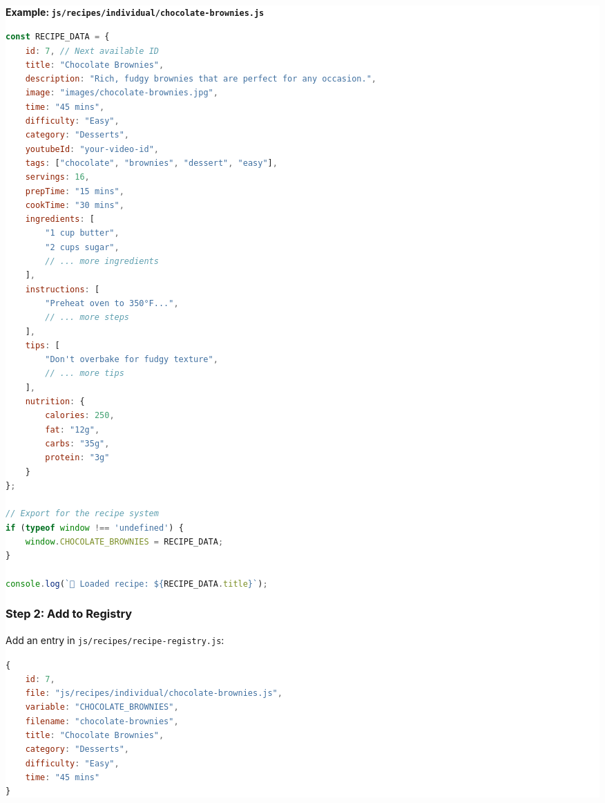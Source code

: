 **Example: `js/recipes/individual/chocolate-brownies.js`**
```javascript
const RECIPE_DATA = {
    id: 7, // Next available ID
    title: "Chocolate Brownies",
    description: "Rich, fudgy brownies that are perfect for any occasion.",
    image: "images/chocolate-brownies.jpg",
    time: "45 mins",
    difficulty: "Easy",
    category: "Desserts",
    youtubeId: "your-video-id",
    tags: ["chocolate", "brownies", "dessert", "easy"],
    servings: 16,
    prepTime: "15 mins",
    cookTime: "30 mins",
    ingredients: [
        "1 cup butter",
        "2 cups sugar",
        // ... more ingredients
    ],
    instructions: [
        "Preheat oven to 350°F...",
        // ... more steps
    ],
    tips: [
        "Don't overbake for fudgy texture",
        // ... more tips
    ],
    nutrition: {
        calories: 250,
        fat: "12g",
        carbs: "35g",
        protein: "3g"
    }
};

// Export for the recipe system
if (typeof window !== 'undefined') {
    window.CHOCOLATE_BROWNIES = RECIPE_DATA;
}

console.log(`🍫 Loaded recipe: ${RECIPE_DATA.title}`);
```

### Step 2: Add to Registry
Add an entry in `js/recipes/recipe-registry.js`:

```javascript
{
    id: 7,
    file: "js/recipes/individual/chocolate-brownies.js",
    variable: "CHOCOLATE_BROWNIES",
    filename: "chocolate-brownies",
    title: "Chocolate Brownies",
    category: "Desserts",
    difficulty: "Easy",
    time: "45 mins"
}
```
